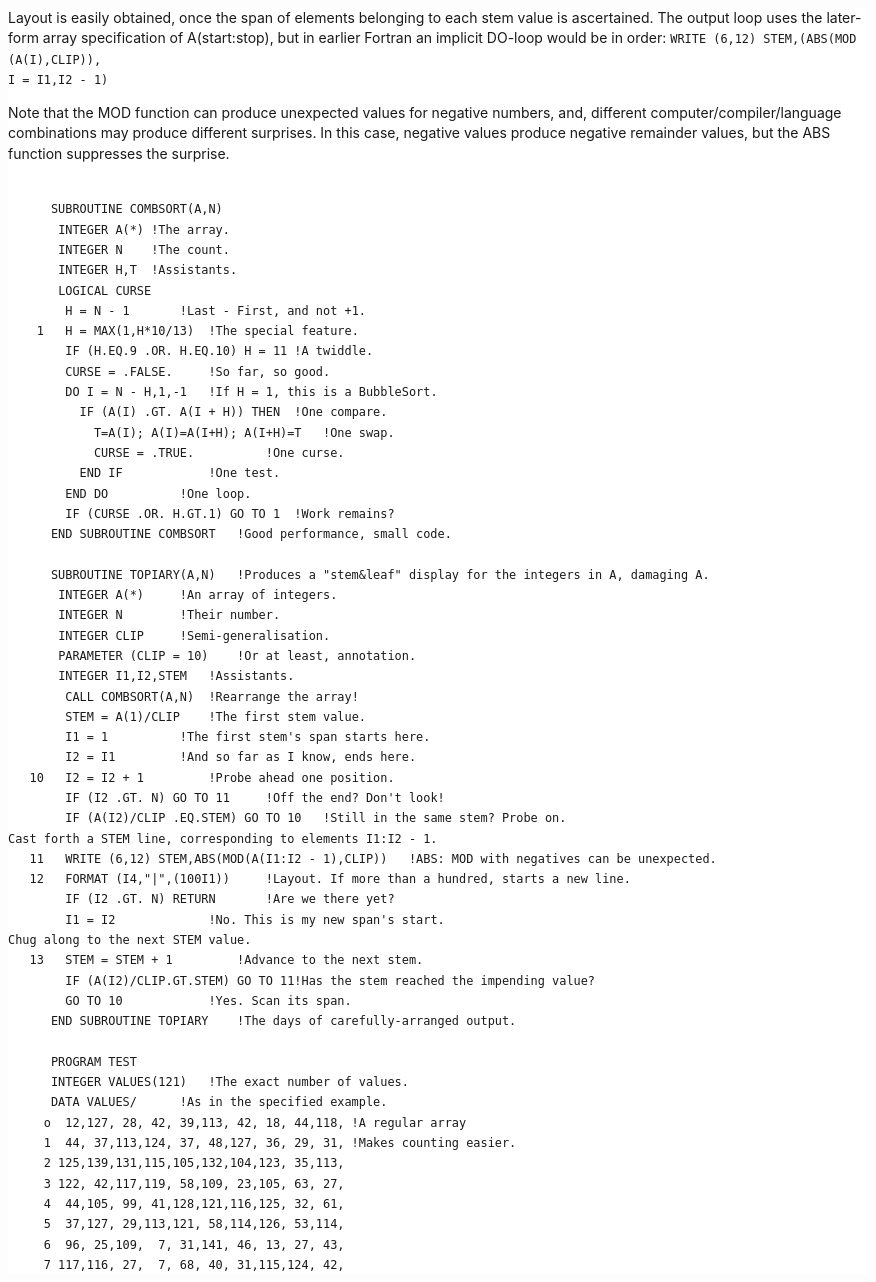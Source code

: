 Layout is easily obtained, once the span of elements belonging to each stem value is ascertained. The output loop uses the later-form array specification of A(start:stop), but in earlier Fortran an implicit DO-loop would be in order: <code>WRITE (6,12) STEM,(ABS(MOD(A(I),CLIP)), I = I1,I2 - 1)</code>

Note that the MOD function can produce unexpected values for negative numbers, and, different computer/compiler/language combinations may produce different surprises. In this case, negative values produce negative remainder values, but the ABS function suppresses the surprise.
 

```Fortran

      SUBROUTINE COMBSORT(A,N)
       INTEGER A(*)	!The array.
       INTEGER N	!The count.
       INTEGER H,T	!Assistants.
       LOGICAL CURSE
        H = N - 1		!Last - First, and not +1.
    1   H = MAX(1,H*10/13)	!The special feature.
        IF (H.EQ.9 .OR. H.EQ.10) H = 11	!A twiddle.
        CURSE = .FALSE.		!So far, so good.
        DO I = N - H,1,-1	!If H = 1, this is a BubbleSort.
          IF (A(I) .GT. A(I + H)) THEN	!One compare.
            T=A(I); A(I)=A(I+H); A(I+H)=T	!One swap.
            CURSE = .TRUE.			!One curse.
          END IF			!One test.
        END DO			!One loop.
        IF (CURSE .OR. H.GT.1) GO TO 1	!Work remains?
      END SUBROUTINE COMBSORT	!Good performance, small code.

      SUBROUTINE TOPIARY(A,N)	!Produces a "stem&leaf" display for the integers in A, damaging A.
       INTEGER A(*)		!An array of integers.
       INTEGER N		!Their number.
       INTEGER CLIP		!Semi-generalisation.
       PARAMETER (CLIP = 10)	!Or at least, annotation.
       INTEGER I1,I2,STEM	!Assistants.
        CALL COMBSORT(A,N)	!Rearrange the array!
        STEM = A(1)/CLIP	!The first stem value.
        I1 = 1			!The first stem's span starts here.
        I2 = I1			!And so far as I know, ends here.
   10   I2 = I2 + 1			!Probe ahead one position.
        IF (I2 .GT. N) GO TO 11		!Off the end? Don't look!
        IF (A(I2)/CLIP .EQ.STEM) GO TO 10	!Still in the same stem? Probe on.
Cast forth a STEM line, corresponding to elements I1:I2 - 1.
   11   WRITE (6,12) STEM,ABS(MOD(A(I1:I2 - 1),CLIP))	!ABS: MOD with negatives can be unexpected.
   12   FORMAT (I4,"|",(100I1))		!Layout. If more than a hundred, starts a new line.
        IF (I2 .GT. N) RETURN		!Are we there yet?
        I1 = I2				!No. This is my new span's start.
Chug along to the next STEM value.
   13   STEM = STEM + 1			!Advance to the next stem.
        IF (A(I2)/CLIP.GT.STEM) GO TO 11!Has the stem reached the impending value?
        GO TO 10			!Yes. Scan its span.
      END SUBROUTINE TOPIARY	!The days of carefully-arranged output.

      PROGRAM TEST
      INTEGER VALUES(121)	!The exact number of values.
      DATA VALUES/		!As in the specified example.
     o  12,127, 28, 42, 39,113, 42, 18, 44,118,	!A regular array
     1  44, 37,113,124, 37, 48,127, 36, 29, 31,	!Makes counting easier.
     2 125,139,131,115,105,132,104,123, 35,113,
     3 122, 42,117,119, 58,109, 23,105, 63, 27,
     4  44,105, 99, 41,128,121,116,125, 32, 61,
     5  37,127, 29,113,121, 58,114,126, 53,114,
     6  96, 25,109,  7, 31,141, 46, 13, 27, 43,
     7 117,116, 27,  7, 68, 40, 31,115,124, 42,
```